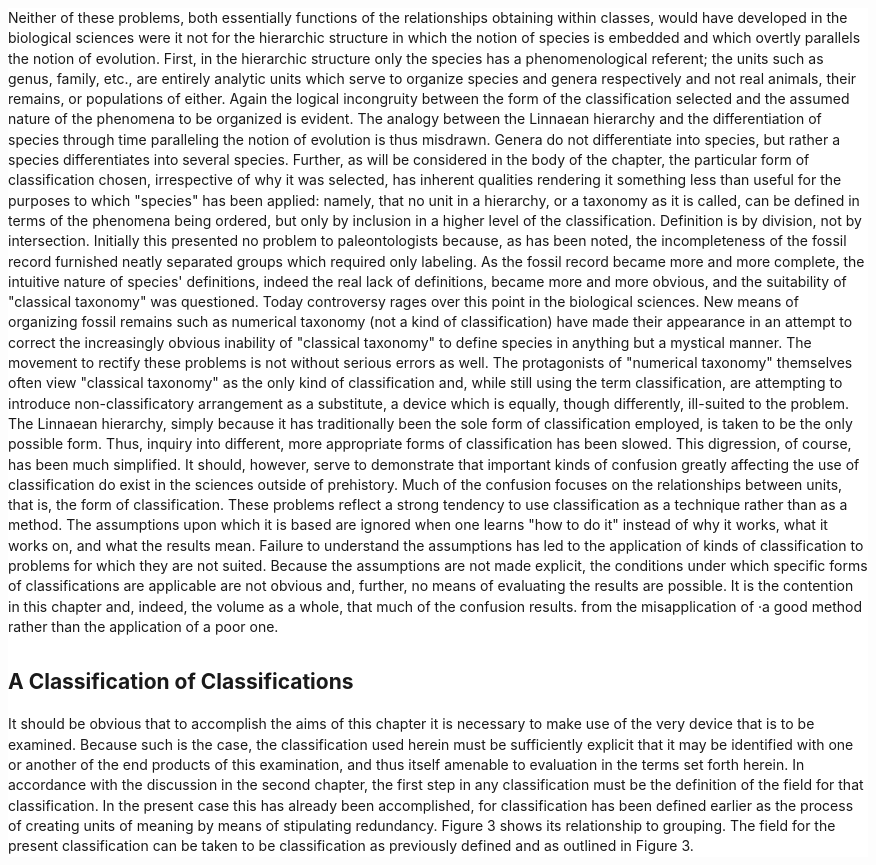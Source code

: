 Neither of these problems, both essentially functions of the relationships obtaining within classes, would have developed in the biological sciences were it not for the hierarchic structure in which the notion of species is embedded and which overtly parallels the notion of evolution. First, in the hierarchic structure only the species has a phenomenological referent; the units such as genus, family, etc., are entirely analytic units which serve to organize species and genera respectively and not real animals, their remains, or populations of either. Again the logical incongruity between the form of the classification selected and the assumed nature of the phenomena to be organized is evident. The analogy between the Linnaean hierarchy and the differentiation of species through time paralleling the notion of evolution is thus misdrawn. Genera do not differentiate into species, but rather a species differentiates into several species. 
Further, as will be considered in the body of the chapter, the particular form of classification chosen, irrespective of why it was selected, has inherent qualities rendering it something less than useful for the purposes to which "species" has been applied: namely, that no unit in a hierarchy, or a taxonomy as it is called, can be defined in terms of the phenomena being ordered, but only by inclusion in a higher level of the classification. Definition is by division, not by intersection. Initially this presented no problem to paleontologists because, as has been noted, the incompleteness of the fossil record furnished neatly separated groups which required only labeling. As the fossil record became more and more complete, the intuitive nature of species' definitions, indeed the real lack of definitions, became more and more obvious, and the suitability of "classical taxonomy" was questioned. Today controversy rages over this point in the biological sciences. New means of organizing fossil remains such as numerical taxonomy (not a kind of classification) have made their appearance in an attempt to correct the increasingly obvious inability of "classical taxonomy" to define species in anything but a mystical manner. 
The movement to rectify these problems is not without serious errors as well. The protagonists of "numerical taxonomy" themselves often view "classical taxonomy" as the only kind of classification and, while still using the term classification, are attempting to introduce non-classificatory arrangement as a substitute, a device which is equally, though differently, ill-suited to the problem. The Linnaean hierarchy, simply because it has traditionally been the sole form of classification employed, is taken to be the only possible form. Thus, inquiry into different, more appropriate forms of classification has been slowed. 
This digression, of course, has been much simplified. It should, however, serve to demonstrate that important kinds of confusion greatly affecting the use of classification do exist in the sciences outside of prehistory. Much of the confusion focuses on the relationships between units, that is, the form of classification. These problems reflect a strong tendency to use classification as a technique rather than as a method. The assumptions upon which it is based are ignored when one learns "how to do it" instead of why it works, what it works on, and what the results mean. Failure to understand the assumptions has led to the application of kinds of classification to problems for which they are not suited. Because the assumptions are not made explicit, the conditions under which specific forms of classifications are applicable are not obvious and, further, no means of evaluating the results are possible. It is the contention in this chapter and, indeed, the volume as a whole, that much of the confusion results. from the misapplication of ·a good method rather than the application of a poor one. 
## A Classification of Classifications 
It should be obvious that to accomplish the aims of this chapter it is necessary to make use of the very device that is to be examined. Because such is the case, the classification used herein must be sufficiently explicit that it may be identified with one or another of the end products of this examination, and thus itself amenable to evaluation in the terms set forth herein. 
In accordance with the discussion in the second chapter, the first step in any classification must be the definition of the field for that classification. In the present case this has already been accomplished, for classification has been defined earlier as the process of creating units of meaning by means of stipulating redundancy. Figure 3 shows its relationship to grouping. The field for the present classification can be taken to be classification as previously defined and as outlined in Figure 3. 